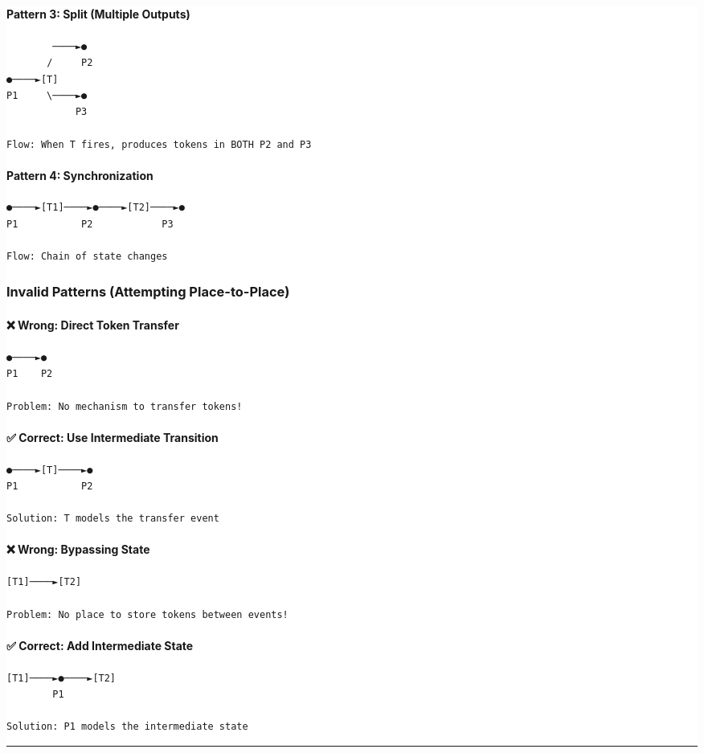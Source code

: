 #### Pattern 3: Split (Multiple Outputs)
```
        ────►●
       /     P2
●────►[T]
P1     \────►●
            P3

Flow: When T fires, produces tokens in BOTH P2 and P3
```

#### Pattern 4: Synchronization
```
●────►[T1]────►●────►[T2]────►●
P1           P2            P3

Flow: Chain of state changes
```

### Invalid Patterns (Attempting Place-to-Place)

#### ❌ Wrong: Direct Token Transfer
```
●────►●
P1    P2

Problem: No mechanism to transfer tokens!
```

#### ✅ Correct: Use Intermediate Transition
```
●────►[T]────►●
P1           P2

Solution: T models the transfer event
```

#### ❌ Wrong: Bypassing State
```
[T1]────►[T2]

Problem: No place to store tokens between events!
```

#### ✅ Correct: Add Intermediate State
```
[T1]────►●────►[T2]
        P1

Solution: P1 models the intermediate state
```

---

